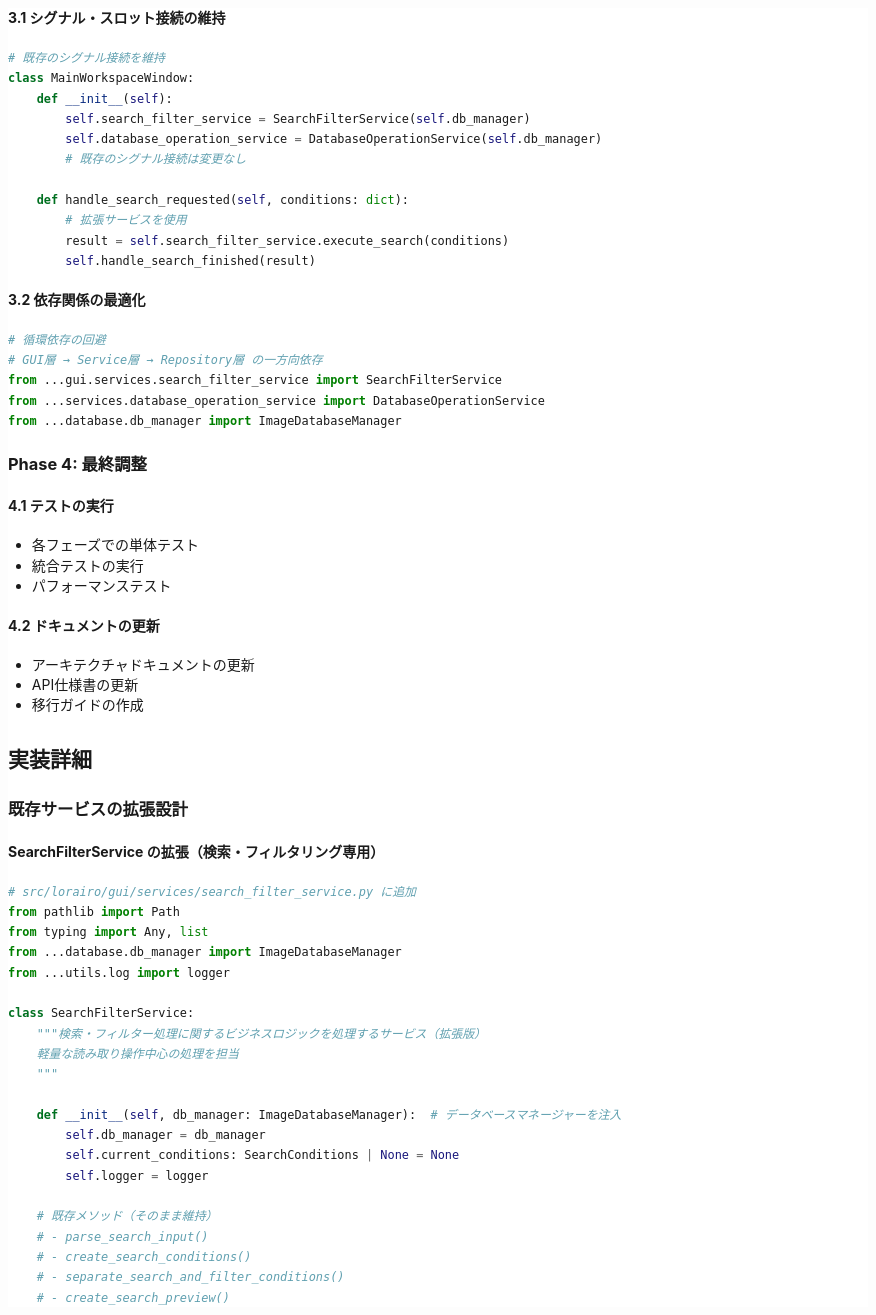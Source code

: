 #### 3.1 シグナル・スロット接続の維持
```python
# 既存のシグナル接続を維持
class MainWorkspaceWindow:
    def __init__(self):
        self.search_filter_service = SearchFilterService(self.db_manager)
        self.database_operation_service = DatabaseOperationService(self.db_manager)
        # 既存のシグナル接続は変更なし

    def handle_search_requested(self, conditions: dict):
        # 拡張サービスを使用
        result = self.search_filter_service.execute_search(conditions)
        self.handle_search_finished(result)
```

#### 3.2 依存関係の最適化
```python
# 循環依存の回避
# GUI層 → Service層 → Repository層 の一方向依存
from ...gui.services.search_filter_service import SearchFilterService
from ...services.database_operation_service import DatabaseOperationService
from ...database.db_manager import ImageDatabaseManager
```

### Phase 4: 最終調整

#### 4.1 テストの実行
- 各フェーズでの単体テスト
- 統合テストの実行
- パフォーマンステスト

#### 4.2 ドキュメントの更新
- アーキテクチャドキュメントの更新
- API仕様書の更新
- 移行ガイドの作成

## 実装詳細

### 既存サービスの拡張設計

#### SearchFilterService の拡張（検索・フィルタリング専用）
```python
# src/lorairo/gui/services/search_filter_service.py に追加
from pathlib import Path
from typing import Any, list
from ...database.db_manager import ImageDatabaseManager
from ...utils.log import logger

class SearchFilterService:
    """検索・フィルター処理に関するビジネスロジックを処理するサービス（拡張版）
    軽量な読み取り操作中心の処理を担当
    """

    def __init__(self, db_manager: ImageDatabaseManager):  # データベースマネージャーを注入
        self.db_manager = db_manager
        self.current_conditions: SearchConditions | None = None
        self.logger = logger

    # 既存メソッド（そのまま維持）
    # - parse_search_input()
    # - create_search_conditions()
    # - separate_search_and_filter_conditions()
    # - create_search_preview()
```